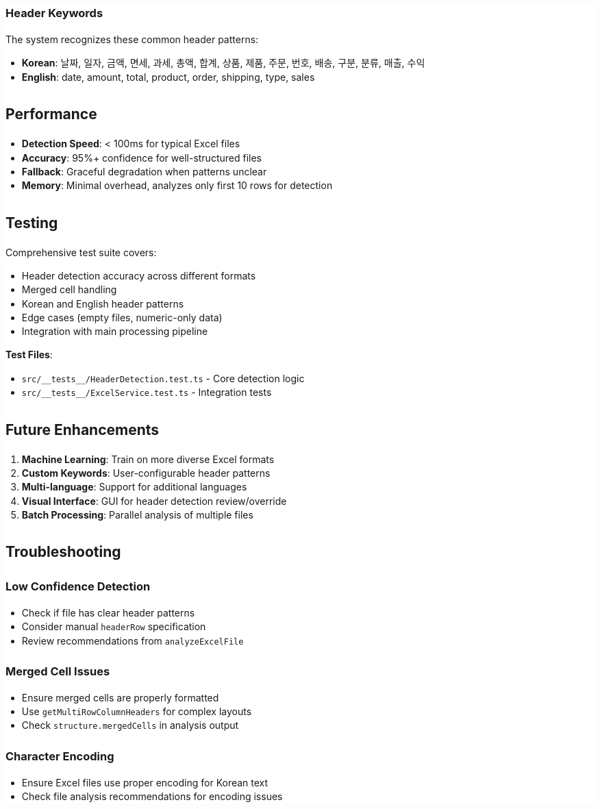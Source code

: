 ### Header Keywords
The system recognizes these common header patterns:
- **Korean**: 날짜, 일자, 금액, 면세, 과세, 총액, 합계, 상품, 제품, 주문, 번호, 배송, 구분, 분류, 매출, 수익
- **English**: date, amount, total, product, order, shipping, type, sales

## Performance

- **Detection Speed**: < 100ms for typical Excel files
- **Accuracy**: 95%+ confidence for well-structured files
- **Fallback**: Graceful degradation when patterns unclear
- **Memory**: Minimal overhead, analyzes only first 10 rows for detection

## Testing

Comprehensive test suite covers:
- Header detection accuracy across different formats
- Merged cell handling
- Korean and English header patterns
- Edge cases (empty files, numeric-only data)
- Integration with main processing pipeline

**Test Files**:
- `src/__tests__/HeaderDetection.test.ts` - Core detection logic
- `src/__tests__/ExcelService.test.ts` - Integration tests

## Future Enhancements

1. **Machine Learning**: Train on more diverse Excel formats
2. **Custom Keywords**: User-configurable header patterns
3. **Multi-language**: Support for additional languages
4. **Visual Interface**: GUI for header detection review/override
5. **Batch Processing**: Parallel analysis of multiple files

## Troubleshooting

### Low Confidence Detection
- Check if file has clear header patterns
- Consider manual `headerRow` specification
- Review recommendations from `analyzeExcelFile`

### Merged Cell Issues
- Ensure merged cells are properly formatted
- Use `getMultiRowColumnHeaders` for complex layouts
- Check `structure.mergedCells` in analysis output

### Character Encoding
- Ensure Excel files use proper encoding for Korean text
- Check file analysis recommendations for encoding issues